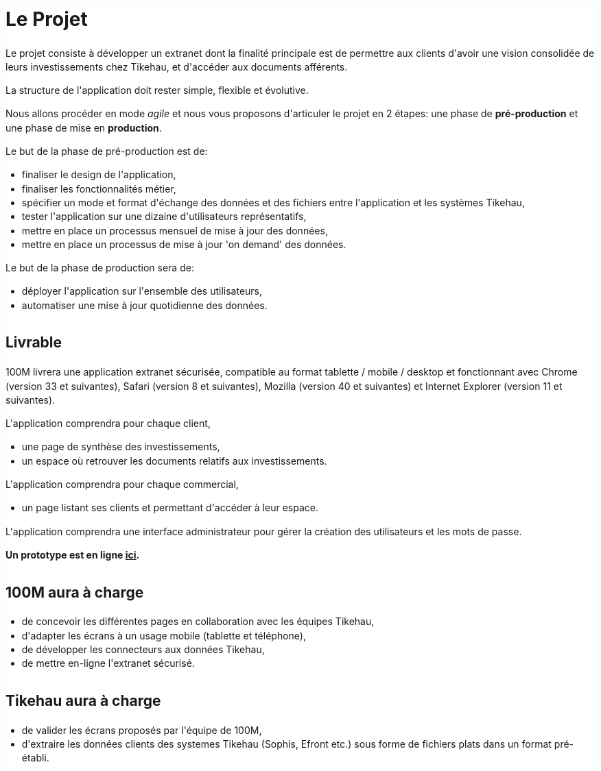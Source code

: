 # Le Projet

Le projet consiste à développer un extranet dont la finalité principale est de permettre aux clients d'avoir une vision consolidée de leurs investissements chez Tikehau, et d'accéder aux documents afférents.  

La structure de l'application doit rester simple, flexible et évolutive.

Nous allons procéder en mode *agile* et nous vous proposons d'articuler le projet en 2 étapes: une phase de **pré-production** et une phase de mise en **production**.

Le but de la phase de pré-production est de:
- finaliser le design de l'application, 
- finaliser les fonctionnalités métier,
- spécifier un mode et format d'échange des données et des fichiers entre l'application et les systèmes Tikehau,
- tester l'application sur une dizaine d'utilisateurs représentatifs,
- mettre en place un processus mensuel de mise à jour des données,
- mettre en place un processus de mise à jour 'on demand' des données.

Le but de la phase de production sera de:
- déployer l'application sur l'ensemble des utilisateurs,
- automatiser une mise à jour quotidienne des données.

## Livrable
100M livrera une application extranet sécurisée, compatible au format tablette / mobile / desktop et fonctionnant avec Chrome (version 33 et suivantes), Safari (version 8 et suivantes), Mozilla (version 40 et suivantes) et Internet Explorer (version 11 et suivantes).

L'application comprendra pour chaque client, 
- une page de synthèse des investissements,
- un espace où retrouver les documents relatifs aux investissements.

L'application comprendra pour chaque commercial, 
- un page listant ses clients et permettant d'accéder à leur espace.

L'application comprendra une interface administrateur pour gérer la création des utilisateurs et les mots de passe.

**Un prototype est en ligne [ici](https://tikehau.100m.io).**

## 100M aura à charge
- de concevoir les différentes pages en collaboration avec les équipes Tikehau,
- d'adapter les écrans à un usage mobile (tablette et téléphone),
- de développer les connecteurs aux données Tikehau,
- de mettre en-ligne l'extranet sécurisé.

## Tikehau aura à charge
- de valider les écrans proposés par l'équipe de 100M,
- d'extraire les données clients des systemes Tikehau (Sophis, Efront etc.) sous forme de fichiers plats dans un format pré-établi.
